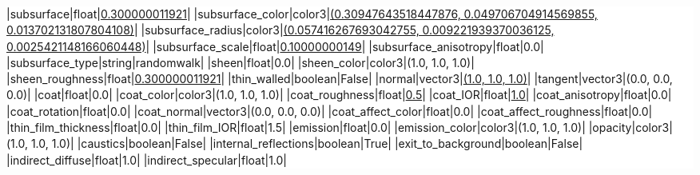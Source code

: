 |subsurface|float|<u>0.300000011921</u>|
|subsurface_color|color3|<u>(0.30947643518447876, 0.049706704914569855, 0.013702131807804108)</u>|
|subsurface_radius|color3|<u>(0.057416267693042755, 0.009221939370036125, 0.0025421148166060448)</u>|
|subsurface_scale|float|<u>0.10000000149</u>|
|subsurface_anisotropy|float|0.0|
|subsurface_type|string|randomwalk|
|sheen|float|0.0|
|sheen_color|color3|(1.0, 1.0, 1.0)|
|sheen_roughness|float|<u>0.300000011921</u>|
|thin_walled|boolean|False|
|normal|vector3|<u>(1.0, 1.0, 1.0)</u>|
|tangent|vector3|(0.0, 0.0, 0.0)|
|coat|float|0.0|
|coat_color|color3|(1.0, 1.0, 1.0)|
|coat_roughness|float|<u>0.5</u>|
|coat_IOR|float|<u>1.0</u>|
|coat_anisotropy|float|0.0|
|coat_rotation|float|0.0|
|coat_normal|vector3|(0.0, 0.0, 0.0)|
|coat_affect_color|float|0.0|
|coat_affect_roughness|float|0.0|
|thin_film_thickness|float|0.0|
|thin_film_IOR|float|1.5|
|emission|float|0.0|
|emission_color|color3|(1.0, 1.0, 1.0)|
|opacity|color3|(1.0, 1.0, 1.0)|
|caustics|boolean|False|
|internal_reflections|boolean|True|
|exit_to_background|boolean|False|
|indirect_diffuse|float|1.0|
|indirect_specular|float|1.0|
